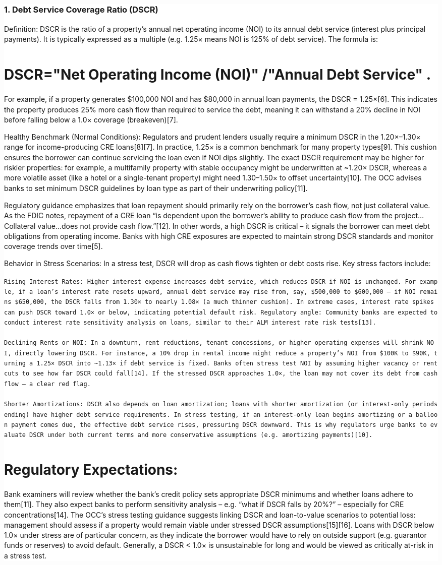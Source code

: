 ### 1. Debt Service Coverage Ratio (DSCR)
Definition: DSCR is the ratio of a property’s annual net operating income (NOI) to its annual debt service (interest plus principal payments). It is typically expressed as a multiple (e.g. 1.25× means NOI is 125% of debt service). The formula is:

# **DSCR**="Net Operating Income (NOI)" /"Annual Debt Service" .

For example, if a property generates $100,000 NOI and has $80,000 in annual loan payments, the DSCR = 1.25×[6]. This indicates the property produces 25% more cash flow than required to service the debt, meaning it can withstand a 20% decline in NOI before falling below a 1.0× coverage (breakeven)[7].

Healthy Benchmark (Normal Conditions): Regulators and prudent lenders usually require a minimum DSCR in the 1.20×–1.30× range for income-producing CRE loans[8][7]. In practice, 1.25× is a common benchmark for many property types[9]. This cushion ensures the borrower can continue servicing the loan even if NOI dips slightly. The exact DSCR requirement may be higher for riskier properties: for example, a multifamily property with stable occupancy might be underwritten at ~1.20× DSCR, whereas a more volatile asset (like a hotel or a single-tenant property) might need 1.30–1.50× to offset uncertainty[10]. The OCC advises banks to set minimum DSCR guidelines by loan type as part of their underwriting policy[11].

Regulatory guidance emphasizes that loan repayment should primarily rely on the borrower’s cash flow, not just collateral value. As the FDIC notes, repayment of a CRE loan “is dependent upon the borrower’s ability to produce cash flow from the project… Collateral value…does not provide cash flow.”[12]. In other words, a high DSCR is critical – it signals the borrower can meet debt obligations from operating income. Banks with high CRE exposures are expected to maintain strong DSCR standards and monitor coverage trends over time[5].

Behavior in Stress Scenarios: In a stress test, DSCR will drop as cash flows tighten or debt costs rise. Key stress factors include:

 	Rising Interest Rates: Higher interest expense increases debt service, which reduces DSCR if NOI is unchanged. For example, if a loan’s interest rate resets upward, annual debt service may rise from, say, $500,000 to $600,000 – if NOI remains $650,000, the DSCR falls from 1.30× to nearly 1.08× (a much thinner cushion). In extreme cases, interest rate spikes can push DSCR toward 1.0× or below, indicating potential default risk. Regulatory angle: Community banks are expected to conduct interest rate sensitivity analysis on loans, similar to their ALM interest rate risk tests[13].
	
 	Declining Rents or NOI: In a downturn, rent reductions, tenant concessions, or higher operating expenses will shrink NOI, directly lowering DSCR. For instance, a 10% drop in rental income might reduce a property’s NOI from $100K to $90K, turning a 1.25× DSCR into ~1.13× if debt service is fixed. Banks often stress test NOI by assuming higher vacancy or rent cuts to see how far DSCR could fall[14]. If the stressed DSCR approaches 1.0×, the loan may not cover its debt from cash flow – a clear red flag.

 	Shorter Amortizations: DSCR also depends on loan amortization; loans with shorter amortization (or interest-only periods ending) have higher debt service requirements. In stress testing, if an interest-only loan begins amortizing or a balloon payment comes due, the effective debt service rises, pressuring DSCR downward. This is why regulators urge banks to evaluate DSCR under both current terms and more conservative assumptions (e.g. amortizing payments)[10].

# Regulatory Expectations: 
Bank examiners will review whether the bank’s credit policy sets appropriate DSCR minimums and whether loans adhere to them[11]. They also expect banks to perform sensitivity analysis – e.g. “what if DSCR falls by 20%?” – especially for CRE concentrations[14]. The OCC’s stress testing guidance suggests linking DSCR and loan-to-value scenarios to potential loss: management should assess if a property would remain viable under stressed DSCR assumptions[15][16]. Loans with DSCR below 1.0× under stress are of particular concern, as they indicate the borrower would have to rely on outside support (e.g. guarantor funds or reserves) to avoid default. Generally, a DSCR < 1.0× is unsustainable for long and would be viewed as critically at-risk in a stress test.